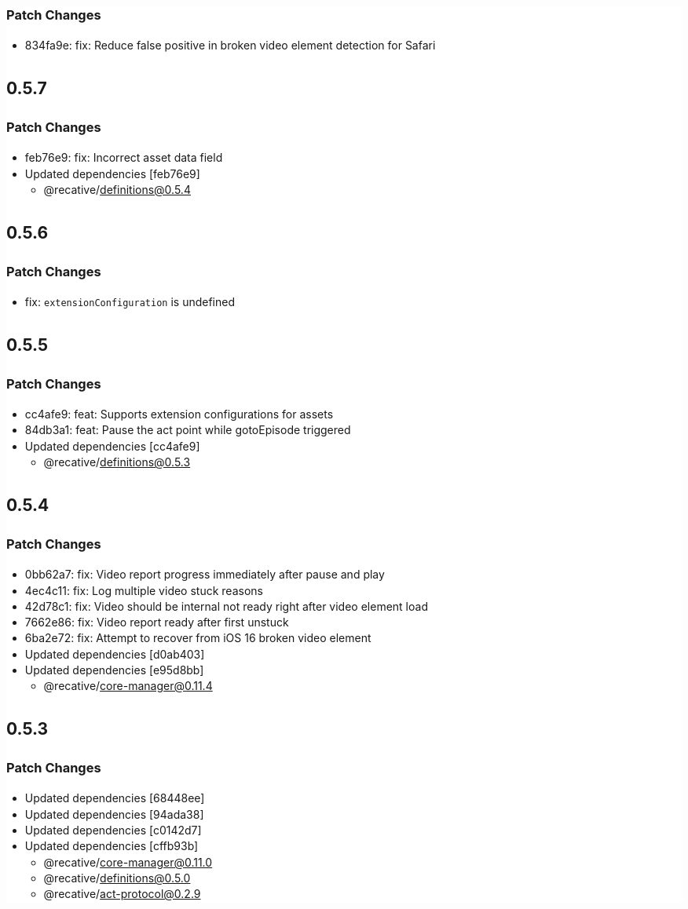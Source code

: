 ### Patch Changes

- 834fa9e: fix: Reduce false positive in broken video element detection for Safari

## 0.5.7

### Patch Changes

- feb76e9: fix: Incorrect asset data field
- Updated dependencies [feb76e9]
  - @recative/definitions@0.5.4

## 0.5.6

### Patch Changes

- fix: `extensionConfiguration` is undefined

## 0.5.5

### Patch Changes

- cc4afe9: feat: Supports extension configurations for assets
- 84db3a1: feat: Pause the act point while gotoEpisode triggered
- Updated dependencies [cc4afe9]
  - @recative/definitions@0.5.3

## 0.5.4

### Patch Changes

- 0bb62a7: fix: Video report progress immediately after pause and play
- 4ec4c11: fix: Log multiple video stuck reasons
- 42d78c1: fix: Video should be internal not ready right after video element load
- 7662e86: fix: Video report ready after first unstuck
- 6ba2e72: fix: Attempt to recover from iOS 16 broken video element
- Updated dependencies [d0ab403]
- Updated dependencies [e95d8bb]
  - @recative/core-manager@0.11.4

## 0.5.3

### Patch Changes

- Updated dependencies [68448ee]
- Updated dependencies [94ada38]
- Updated dependencies [c0142d7]
- Updated dependencies [cffb93b]
  - @recative/core-manager@0.11.0
  - @recative/definitions@0.5.0
  - @recative/act-protocol@0.2.9
